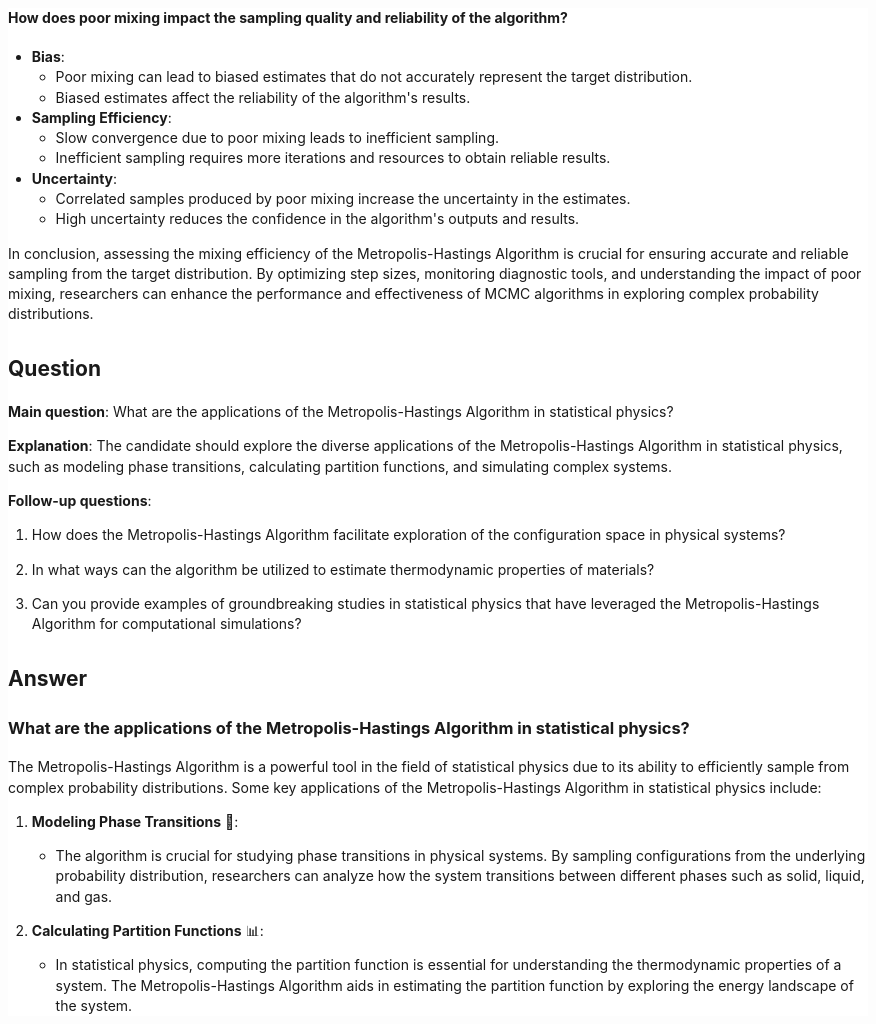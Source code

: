 #### How does poor mixing impact the sampling quality and reliability of the algorithm?
- **Bias**:
  - Poor mixing can lead to biased estimates that do not accurately represent the target distribution.
  - Biased estimates affect the reliability of the algorithm's results.
- **Sampling Efficiency**:
  - Slow convergence due to poor mixing leads to inefficient sampling.
  - Inefficient sampling requires more iterations and resources to obtain reliable results.
- **Uncertainty**:
  - Correlated samples produced by poor mixing increase the uncertainty in the estimates.
  - High uncertainty reduces the confidence in the algorithm's outputs and results.

In conclusion, assessing the mixing efficiency of the Metropolis-Hastings Algorithm is crucial for ensuring accurate and reliable sampling from the target distribution. By optimizing step sizes, monitoring diagnostic tools, and understanding the impact of poor mixing, researchers can enhance the performance and effectiveness of MCMC algorithms in exploring complex probability distributions.

## Question
**Main question**: What are the applications of the Metropolis-Hastings Algorithm in statistical physics?

**Explanation**: The candidate should explore the diverse applications of the Metropolis-Hastings Algorithm in statistical physics, such as modeling phase transitions, calculating partition functions, and simulating complex systems.

**Follow-up questions**:

1. How does the Metropolis-Hastings Algorithm facilitate exploration of the configuration space in physical systems?

2. In what ways can the algorithm be utilized to estimate thermodynamic properties of materials?

3. Can you provide examples of groundbreaking studies in statistical physics that have leveraged the Metropolis-Hastings Algorithm for computational simulations?





## Answer

### What are the applications of the Metropolis-Hastings Algorithm in statistical physics?

The Metropolis-Hastings Algorithm is a powerful tool in the field of statistical physics due to its ability to efficiently sample from complex probability distributions. Some key applications of the Metropolis-Hastings Algorithm in statistical physics include:

1. **Modeling Phase Transitions** 🔄:
   - The algorithm is crucial for studying phase transitions in physical systems. By sampling configurations from the underlying probability distribution, researchers can analyze how the system transitions between different phases such as solid, liquid, and gas.

2. **Calculating Partition Functions** 📊:
   - In statistical physics, computing the partition function is essential for understanding the thermodynamic properties of a system. The Metropolis-Hastings Algorithm aids in estimating the partition function by exploring the energy landscape of the system.
